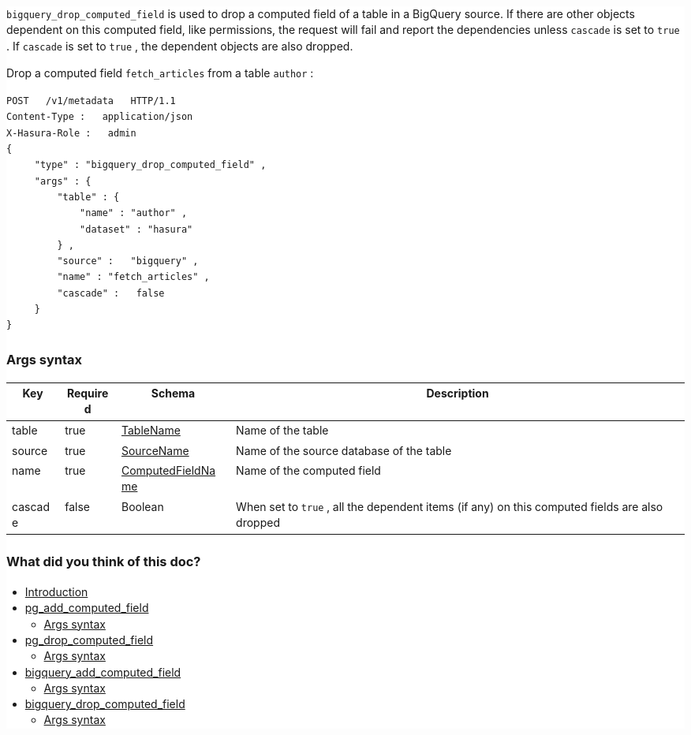  `bigquery_drop_computed_field` is used to drop a computed field of a table in a BigQuery source.
If there are other objects dependent on this computed field, like
permissions, the request will fail and report the dependencies unless `cascade` is set to `true` . If `cascade` is set to `true` , the dependent
objects are also dropped.

Drop a computed field `fetch_articles` from a table `author` :

```
POST   /v1/metadata   HTTP/1.1
Content-Type :   application/json
X-Hasura-Role :   admin
{
     "type" : "bigquery_drop_computed_field" ,
     "args" : {
         "table" : {
             "name" : "author" ,
             "dataset" : "hasura"
         } ,
         "source" :   "bigquery" ,
         "name" : "fetch_articles" ,
         "cascade" :   false
     }
}
```

### Args syntax​

| Key | Required | Schema | Description |
|---|---|---|---|
| table | true | [ TableName ](https://hasura.io/docs/latest/api-reference/syntax-defs/#bigquerytablename) | Name of the table |
| source | true | [ SourceName ](https://hasura.io/docs/latest/api-reference/syntax-defs/#sourcename) | Name of the source database of the table |
| name | true | [ ComputedFieldName ](https://hasura.io/docs/latest/api-reference/syntax-defs/#computedfieldname) | Name of the computed field |
| cascade | false | Boolean | When set to `true` , all the dependent items (if any) on this computed fields are also dropped |


### What did you think of this doc?

- [ Introduction ](https://hasura.io/docs/latest/api-reference/metadata-api/computed-field/#metadata-pg-add-computed-field/#introduction)
- [ pg_add_computed_field ](https://hasura.io/docs/latest/api-reference/metadata-api/computed-field/#metadata-pg-add-computed-field/#metadata-pg-add-computed-field)
    - [ Args syntax ](https://hasura.io/docs/latest/api-reference/metadata-api/computed-field/#metadata-pg-add-computed-field/#metadata-pg-add-computed-field-syntax)
- [ pg_drop_computed_field ](https://hasura.io/docs/latest/api-reference/metadata-api/computed-field/#metadata-pg-add-computed-field/#metadata-pg-drop-computed-field)
    - [ Args syntax ](https://hasura.io/docs/latest/api-reference/metadata-api/computed-field/#metadata-pg-add-computed-field/#metadata-pg-drop-computed-field-syntax)
- [ bigquery_add_computed_field ](https://hasura.io/docs/latest/api-reference/metadata-api/computed-field/#metadata-pg-add-computed-field/#metadata-bigquery-add-computed-field)
    - [ Args syntax ](https://hasura.io/docs/latest/api-reference/metadata-api/computed-field/#metadata-pg-add-computed-field/#metadata-bigquery-add-computed-field-syntax)
- [ bigquery_drop_computed_field ](https://hasura.io/docs/latest/api-reference/metadata-api/computed-field/#metadata-pg-add-computed-field/#metadata-bigquery-drop-computed-field)
    - [ Args syntax ](https://hasura.io/docs/latest/api-reference/metadata-api/computed-field/#metadata-pg-add-computed-field/#metadata-bigquery-drop-computed-field-syntax)
